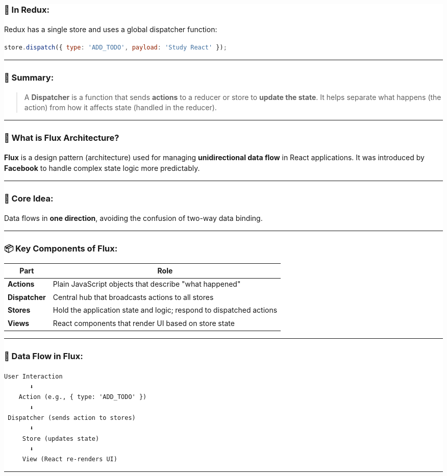 
### 🔁 In Redux:

Redux has a single store and uses a global dispatcher function:
```js
store.dispatch({ type: 'ADD_TODO', payload: 'Study React' });
```

---

### 🔑 Summary:
> A **Dispatcher** is a function that sends **actions** to a reducer or store to **update the state**. It helps separate what happens (the action) from how it affects state (handled in the reducer).

---
### 🔄 What is Flux Architecture?

**Flux** is a design pattern (architecture) used for managing **unidirectional data flow** in React applications. It was introduced by **Facebook** to handle complex state logic more predictably.

---

### 🧠 Core Idea:
Data flows in **one direction**, avoiding the confusion of two-way data binding.

---

### 📦 Key Components of Flux:

| Part         | Role                                                                 |
|--------------|----------------------------------------------------------------------|
| **Actions**  | Plain JavaScript objects that describe "what happened"               |
| **Dispatcher** | Central hub that broadcasts actions to all stores                   |
| **Stores**   | Hold the application state and logic; respond to dispatched actions  |
| **Views**    | React components that render UI based on store state                 |

---

### 🔁 Data Flow in Flux:

```
User Interaction
       ⬇
    Action (e.g., { type: 'ADD_TODO' })
       ⬇
 Dispatcher (sends action to stores)
       ⬇
     Store (updates state)
       ⬇
     View (React re-renders UI)
```

---